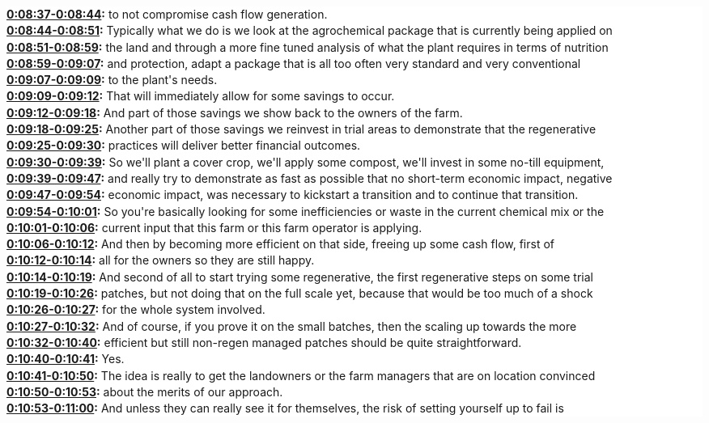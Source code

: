 **[0:08:37-0:08:44](https://investinginregenerativeagriculture.com/2018/12/10/chuck-de-liedekerke/#t=0:08:37):**  to not compromise cash flow generation.  
**[0:08:44-0:08:51](https://investinginregenerativeagriculture.com/2018/12/10/chuck-de-liedekerke/#t=0:08:44):**  Typically what we do is we look at the agrochemical package that is currently being applied on  
**[0:08:51-0:08:59](https://investinginregenerativeagriculture.com/2018/12/10/chuck-de-liedekerke/#t=0:08:51):**  the land and through a more fine tuned analysis of what the plant requires in terms of nutrition  
**[0:08:59-0:09:07](https://investinginregenerativeagriculture.com/2018/12/10/chuck-de-liedekerke/#t=0:08:59):**  and protection, adapt a package that is all too often very standard and very conventional  
**[0:09:07-0:09:09](https://investinginregenerativeagriculture.com/2018/12/10/chuck-de-liedekerke/#t=0:09:07):**  to the plant's needs.  
**[0:09:09-0:09:12](https://investinginregenerativeagriculture.com/2018/12/10/chuck-de-liedekerke/#t=0:09:09):**  That will immediately allow for some savings to occur.  
**[0:09:12-0:09:18](https://investinginregenerativeagriculture.com/2018/12/10/chuck-de-liedekerke/#t=0:09:12):**  And part of those savings we show back to the owners of the farm.  
**[0:09:18-0:09:25](https://investinginregenerativeagriculture.com/2018/12/10/chuck-de-liedekerke/#t=0:09:18):**  Another part of those savings we reinvest in trial areas to demonstrate that the regenerative  
**[0:09:25-0:09:30](https://investinginregenerativeagriculture.com/2018/12/10/chuck-de-liedekerke/#t=0:09:25):**  practices will deliver better financial outcomes.  
**[0:09:30-0:09:39](https://investinginregenerativeagriculture.com/2018/12/10/chuck-de-liedekerke/#t=0:09:30):**  So we'll plant a cover crop, we'll apply some compost, we'll invest in some no-till equipment,  
**[0:09:39-0:09:47](https://investinginregenerativeagriculture.com/2018/12/10/chuck-de-liedekerke/#t=0:09:39):**  and really try to demonstrate as fast as possible that no short-term economic impact, negative  
**[0:09:47-0:09:54](https://investinginregenerativeagriculture.com/2018/12/10/chuck-de-liedekerke/#t=0:09:47):**  economic impact, was necessary to kickstart a transition and to continue that transition.  
**[0:09:54-0:10:01](https://investinginregenerativeagriculture.com/2018/12/10/chuck-de-liedekerke/#t=0:09:54):**  So you're basically looking for some inefficiencies or waste in the current chemical mix or the  
**[0:10:01-0:10:06](https://investinginregenerativeagriculture.com/2018/12/10/chuck-de-liedekerke/#t=0:10:01):**  current input that this farm or this farm operator is applying.  
**[0:10:06-0:10:12](https://investinginregenerativeagriculture.com/2018/12/10/chuck-de-liedekerke/#t=0:10:06):**  And then by becoming more efficient on that side, freeing up some cash flow, first of  
**[0:10:12-0:10:14](https://investinginregenerativeagriculture.com/2018/12/10/chuck-de-liedekerke/#t=0:10:12):**  all for the owners so they are still happy.  
**[0:10:14-0:10:19](https://investinginregenerativeagriculture.com/2018/12/10/chuck-de-liedekerke/#t=0:10:14):**  And second of all to start trying some regenerative, the first regenerative steps on some trial  
**[0:10:19-0:10:26](https://investinginregenerativeagriculture.com/2018/12/10/chuck-de-liedekerke/#t=0:10:19):**  patches, but not doing that on the full scale yet, because that would be too much of a shock  
**[0:10:26-0:10:27](https://investinginregenerativeagriculture.com/2018/12/10/chuck-de-liedekerke/#t=0:10:26):**  for the whole system involved.  
**[0:10:27-0:10:32](https://investinginregenerativeagriculture.com/2018/12/10/chuck-de-liedekerke/#t=0:10:27):**  And of course, if you prove it on the small batches, then the scaling up towards the more  
**[0:10:32-0:10:40](https://investinginregenerativeagriculture.com/2018/12/10/chuck-de-liedekerke/#t=0:10:32):**  efficient but still non-regen managed patches should be quite straightforward.  
**[0:10:40-0:10:41](https://investinginregenerativeagriculture.com/2018/12/10/chuck-de-liedekerke/#t=0:10:40):**  Yes.  
**[0:10:41-0:10:50](https://investinginregenerativeagriculture.com/2018/12/10/chuck-de-liedekerke/#t=0:10:41):**  The idea is really to get the landowners or the farm managers that are on location convinced  
**[0:10:50-0:10:53](https://investinginregenerativeagriculture.com/2018/12/10/chuck-de-liedekerke/#t=0:10:50):**  about the merits of our approach.  
**[0:10:53-0:11:00](https://investinginregenerativeagriculture.com/2018/12/10/chuck-de-liedekerke/#t=0:10:53):**  And unless they can really see it for themselves, the risk of setting yourself up to fail is  
